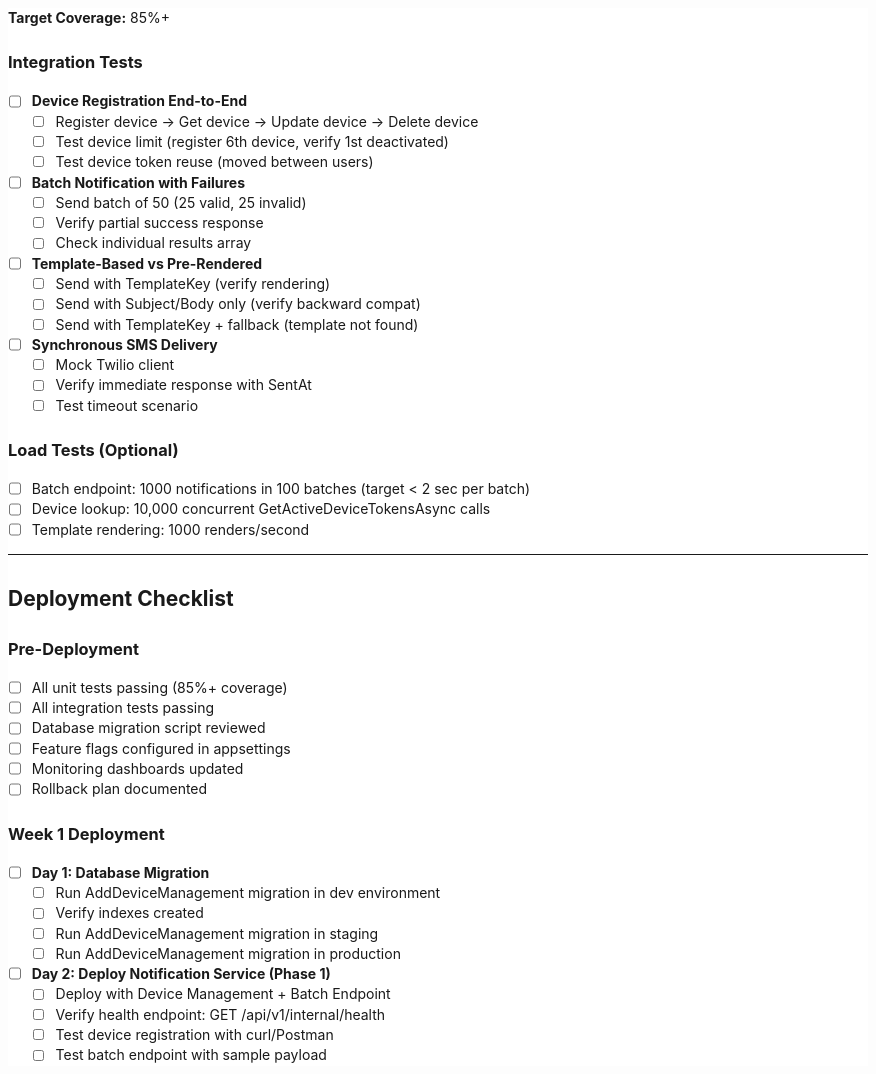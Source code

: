 **Target Coverage:** 85%+

### Integration Tests
- [ ] **Device Registration End-to-End**
  - [ ] Register device → Get device → Update device → Delete device
  - [ ] Test device limit (register 6th device, verify 1st deactivated)
  - [ ] Test device token reuse (moved between users)

- [ ] **Batch Notification with Failures**
  - [ ] Send batch of 50 (25 valid, 25 invalid)
  - [ ] Verify partial success response
  - [ ] Check individual results array

- [ ] **Template-Based vs Pre-Rendered**
  - [ ] Send with TemplateKey (verify rendering)
  - [ ] Send with Subject/Body only (verify backward compat)
  - [ ] Send with TemplateKey + fallback (template not found)

- [ ] **Synchronous SMS Delivery**
  - [ ] Mock Twilio client
  - [ ] Verify immediate response with SentAt
  - [ ] Test timeout scenario

### Load Tests (Optional)
- [ ] Batch endpoint: 1000 notifications in 100 batches (target < 2 sec per batch)
- [ ] Device lookup: 10,000 concurrent GetActiveDeviceTokensAsync calls
- [ ] Template rendering: 1000 renders/second

---

## Deployment Checklist

### Pre-Deployment
- [ ] All unit tests passing (85%+ coverage)
- [ ] All integration tests passing
- [ ] Database migration script reviewed
- [ ] Feature flags configured in appsettings
- [ ] Monitoring dashboards updated
- [ ] Rollback plan documented

### Week 1 Deployment
- [ ] **Day 1: Database Migration**
  - [ ] Run AddDeviceManagement migration in dev environment
  - [ ] Verify indexes created
  - [ ] Run AddDeviceManagement migration in staging
  - [ ] Run AddDeviceManagement migration in production

- [ ] **Day 2: Deploy Notification Service (Phase 1)**
  - [ ] Deploy with Device Management + Batch Endpoint
  - [ ] Verify health endpoint: GET /api/v1/internal/health
  - [ ] Test device registration with curl/Postman
  - [ ] Test batch endpoint with sample payload
